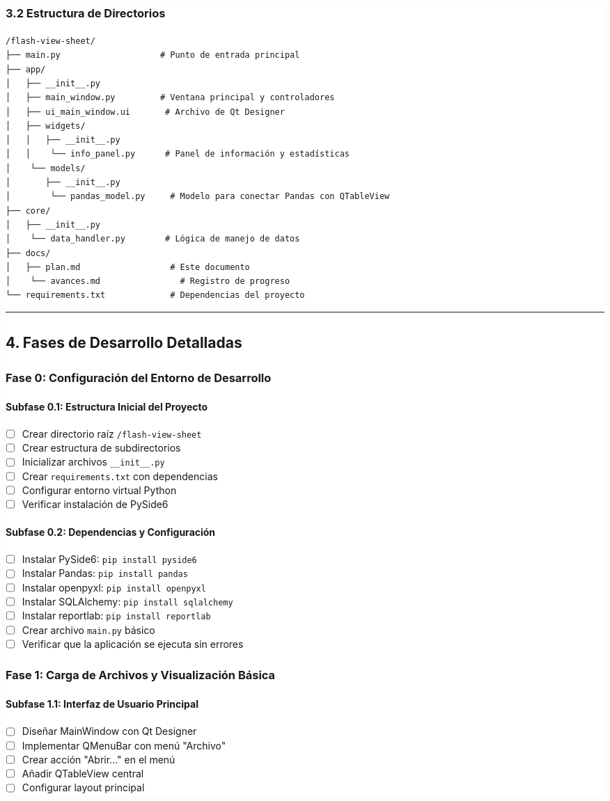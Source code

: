 ### 3.2 Estructura de Directorios
```
/flash-view-sheet/
├── main.py                    # Punto de entrada principal
├── app/
│   ├── __init__.py
│   ├── main_window.py         # Ventana principal y controladores
│   ├── ui_main_window.ui       # Archivo de Qt Designer
│   ├── widgets/
│   │   ├── __init__.py
│   │    └── info_panel.py      # Panel de información y estadísticas
│    └── models/
│       ├── __init__.py
│        └── pandas_model.py     # Modelo para conectar Pandas con QTableView
├── core/
│   ├── __init__.py
│    └── data_handler.py        # Lógica de manejo de datos
├── docs/
│   ├── plan.md                  # Este documento
│    └── avances.md                # Registro de progreso
└── requirements.txt             # Dependencias del proyecto
```

---

## 4. Fases de Desarrollo Detalladas

### Fase 0: Configuración del Entorno de Desarrollo

#### Subfase 0.1: Estructura Inicial del Proyecto
- [ ] Crear directorio raíz `/flash-view-sheet`
- [ ] Crear estructura de subdirectorios
- [ ] Inicializar archivos `__init__.py`
- [ ] Crear `requirements.txt` con dependencias
- [ ] Configurar entorno virtual Python
- [ ] Verificar instalación de PySide6

#### Subfase 0.2: Dependencias y Configuración
- [ ] Instalar PySide6: `pip install pyside6`
- [ ] Instalar Pandas: `pip install pandas`
- [ ] Instalar openpyxl: `pip install openpyxl`
- [ ] Instalar SQLAlchemy: `pip install sqlalchemy`
- [ ] Instalar reportlab: `pip install reportlab`
- [ ] Crear archivo `main.py` básico
- [ ] Verificar que la aplicación se ejecuta sin errores

### Fase 1: Carga de Archivos y Visualización Básica

#### Subfase 1.1: Interfaz de Usuario Principal
- [ ] Diseñar MainWindow con Qt Designer
- [ ] Implementar QMenuBar con menú "Archivo"
- [ ] Crear acción "Abrir..." en el menú
- [ ] Añadir QTableView central
- [ ] Configurar layout principal

